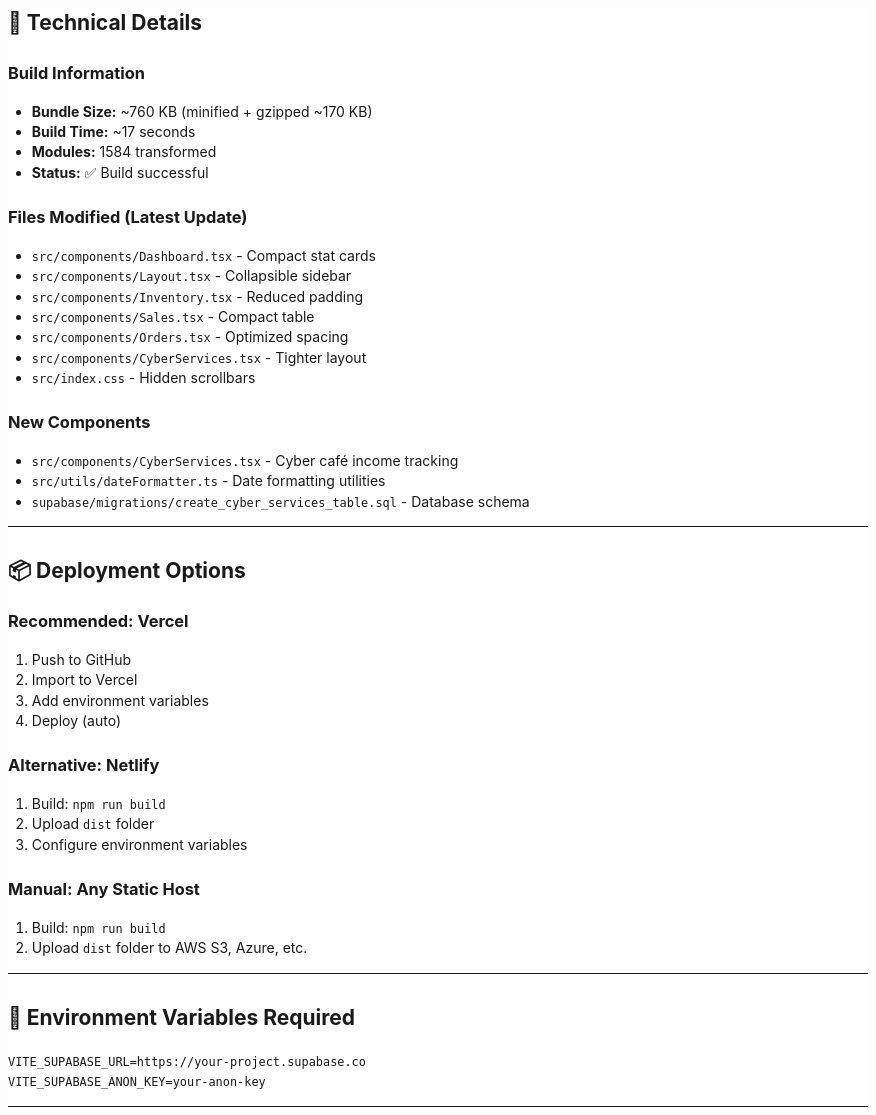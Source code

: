 
## 🔧 Technical Details

### Build Information
- **Bundle Size:** ~760 KB (minified + gzipped ~170 KB)
- **Build Time:** ~17 seconds
- **Modules:** 1584 transformed
- **Status:** ✅ Build successful

### Files Modified (Latest Update)
- `src/components/Dashboard.tsx` - Compact stat cards
- `src/components/Layout.tsx` - Collapsible sidebar
- `src/components/Inventory.tsx` - Reduced padding
- `src/components/Sales.tsx` - Compact table
- `src/components/Orders.tsx` - Optimized spacing
- `src/components/CyberServices.tsx` - Tighter layout
- `src/index.css` - Hidden scrollbars

### New Components
- `src/components/CyberServices.tsx` - Cyber café income tracking
- `src/utils/dateFormatter.ts` - Date formatting utilities
- `supabase/migrations/create_cyber_services_table.sql` - Database schema

---

## 📦 Deployment Options

### Recommended: Vercel
1. Push to GitHub
2. Import to Vercel
3. Add environment variables
4. Deploy (auto)

### Alternative: Netlify
1. Build: `npm run build`
2. Upload `dist` folder
3. Configure environment variables

### Manual: Any Static Host
1. Build: `npm run build`
2. Upload `dist` folder to AWS S3, Azure, etc.

---

## 🔐 Environment Variables Required

```env
VITE_SUPABASE_URL=https://your-project.supabase.co
VITE_SUPABASE_ANON_KEY=your-anon-key
```

---